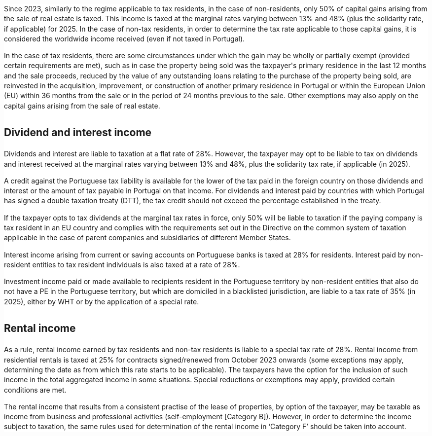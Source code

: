 Since 2023, similarly to the regime applicable to tax residents, in the case of non-residents, only 50% of capital gains arising from the sale of real estate is taxed. This income is taxed at the marginal rates varying between 13% and 48% (plus the solidarity rate, if applicable) for 2025. In the case of non-tax residents, in order to determine the tax rate applicable to those capital gains, it is considered the worldwide income received (even if not taxed in Portugal).

In the case of tax residents, there are some circumstances under which the gain may be wholly or partially exempt (provided certain requirements are met), such as in case the property being sold was the taxpayer's primary residence in the last 12 months and the sale proceeds, reduced by the value of any outstanding loans relating to the purchase of the property being sold, are reinvested in the acquisition, improvement, or construction of another primary residence in Portugal or within the European Union (EU) within 36 months from the sale or in the period of 24 months previous to the sale. Other exemptions may also apply on the capital gains arising from the sale of real estate.

## Dividend and interest income

Dividends and interest are liable to taxation at a flat rate of 28%. However, the taxpayer may opt to be liable to tax on dividends and interest received at the marginal rates varying between 13% and 48%, plus the solidarity tax rate, if applicable (in 2025).

A credit against the Portuguese tax liability is available for the lower of the tax paid in the foreign country on those dividends and interest or the amount of tax payable in Portugal on that income. For dividends and interest paid by countries with which Portugal has signed a double taxation treaty (DTT), the tax credit should not exceed the percentage established in the treaty.

If the taxpayer opts to tax dividends at the marginal tax rates in force, only 50% will be liable to taxation if the paying company is tax resident in an EU country and complies with the requirements set out in the Directive on the common system of taxation applicable in the case of parent companies and subsidiaries of different Member States.

Interest income arising from current or saving accounts on Portuguese banks is taxed at 28% for residents. Interest paid by non-resident entities to tax resident individuals is also taxed at a rate of 28%.

Investment income paid or made available to recipients resident in the Portuguese territory by non-resident entities that also do not have a PE in the Portuguese territory, but which are domiciled in a blacklisted jurisdiction, are liable to a tax rate of 35% (in 2025), either by WHT or by the application of a special rate.

## Rental income

As a rule, rental income earned by tax residents and non-tax residents is liable to a special tax rate of 28%. Rental income from residential rentals is taxed at 25% for contracts signed/renewed from October 2023 onwards (some exceptions may apply, determining the date as from which this rate starts to be applicable). The taxpayers have the option for the inclusion of such income in the total aggregated income in some situations. Special reductions or exemptions may apply, provided certain conditions are met.

The rental income that results from a consistent practise of the lease of properties, by option of the taxpayer, may be taxable as income from business and professional activities (self-employment [Category B]). However, in order to determine the income subject to taxation, the same rules used for determination of the rental income in ‘Category F’ should be taken into account.

